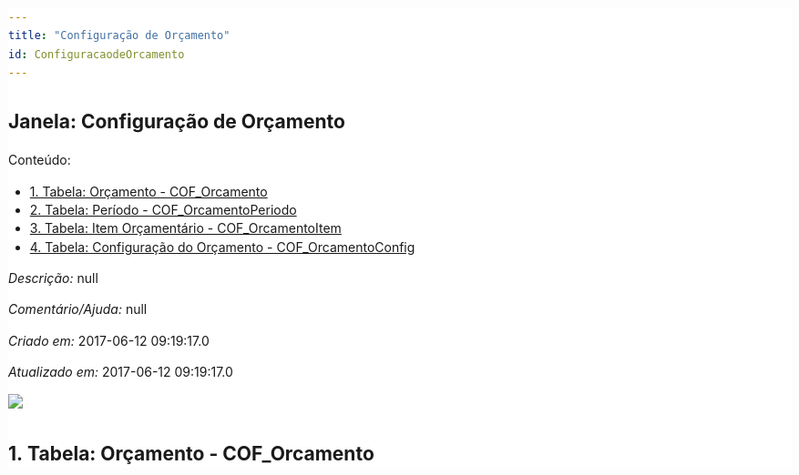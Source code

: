 ```yaml
---
title: "Configuração de Orçamento"
id: ConfiguracaodeOrcamento
---
```

<div id="d31836e1" class="section chapter">

<div class="titlepage">

<div>

<div>

## Janela: Configuração de Orçamento

</div>

</div>

</div>

<div class="toc">

<div class="toc-title">

Conteúdo:

</div>

  - <span class="section">[1. Tabela: Orçamento -
    COF\_Orcamento](#d31836e23)</span>
  - <span class="section">[2. Tabela: Período -
    COF\_OrcamentoPeriodo](#d31836e284)</span>
  - <span class="section">[3. Tabela: Item Orçamentário -
    COF\_OrcamentoItem](#d31836e451)</span>
  - <span class="section">[4. Tabela: Configuração do Orçamento -
    COF\_OrcamentoConfig](#d31836e706)</span>

</div>

<span class="emphasis">*Descrição:* </span> null

<span class="emphasis">*Comentário/Ajuda:* </span>null

<span class="emphasis"> *Criado em:* </span>2017-06-12 09:19:17.0

<span class="emphasis">*Atualizado em:* </span>2017-06-12 09:19:17.0

![](/img/manual/ConfiguracaodeOrcamento.png)

<div id="d31836e23" class="section section">

<div class="titlepage">

<div>

<div>

## 1. Tabela: Orçamento - COF\_Orcamento
